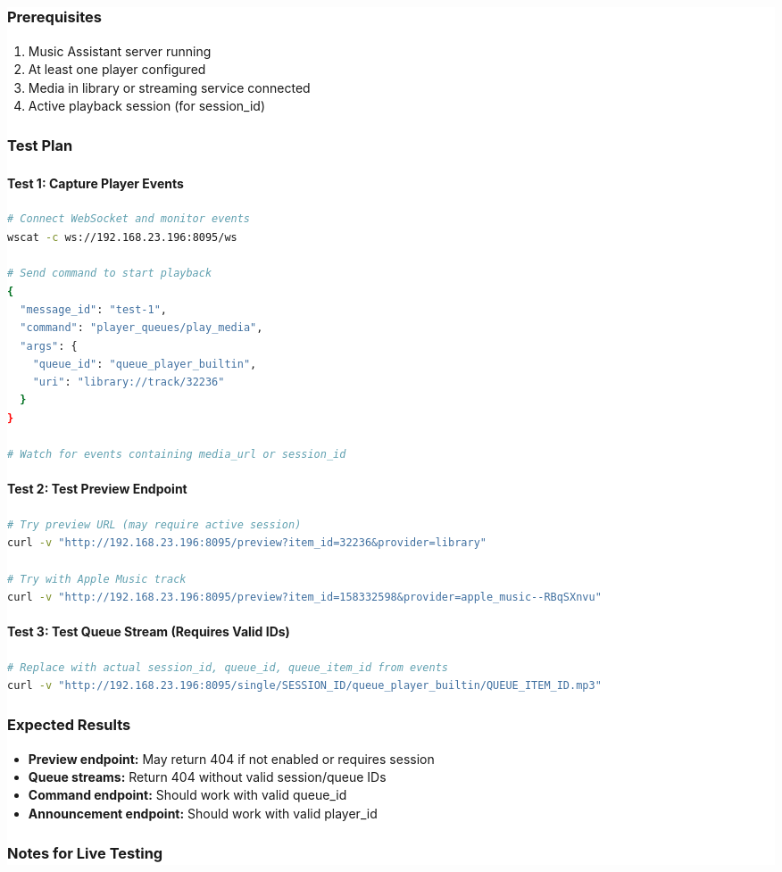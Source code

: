 ### Prerequisites

1. Music Assistant server running
2. At least one player configured
3. Media in library or streaming service connected
4. Active playback session (for session_id)

### Test Plan

#### Test 1: Capture Player Events

```bash
# Connect WebSocket and monitor events
wscat -c ws://192.168.23.196:8095/ws

# Send command to start playback
{
  "message_id": "test-1",
  "command": "player_queues/play_media",
  "args": {
    "queue_id": "queue_player_builtin",
    "uri": "library://track/32236"
  }
}

# Watch for events containing media_url or session_id
```

#### Test 2: Test Preview Endpoint

```bash
# Try preview URL (may require active session)
curl -v "http://192.168.23.196:8095/preview?item_id=32236&provider=library"

# Try with Apple Music track
curl -v "http://192.168.23.196:8095/preview?item_id=158332598&provider=apple_music--RBqSXnvu"
```

#### Test 3: Test Queue Stream (Requires Valid IDs)

```bash
# Replace with actual session_id, queue_id, queue_item_id from events
curl -v "http://192.168.23.196:8095/single/SESSION_ID/queue_player_builtin/QUEUE_ITEM_ID.mp3"
```

### Expected Results

- **Preview endpoint:** May return 404 if not enabled or requires session
- **Queue streams:** Return 404 without valid session/queue IDs
- **Command endpoint:** Should work with valid queue_id
- **Announcement endpoint:** Should work with valid player_id

### Notes for Live Testing
